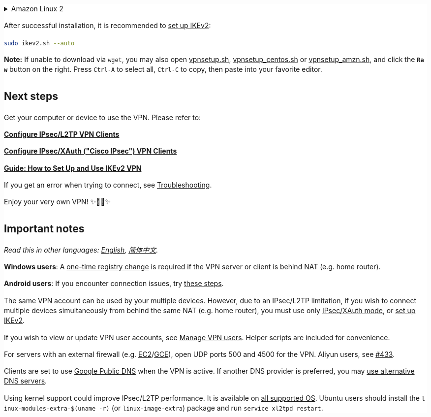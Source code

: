 <details><summary>
Amazon Linux 2
</summary></details>

After successful installation, it is recommended to [set up IKEv2](docs/ikev2-howto.md):

```bash
sudo ikev2.sh --auto
```

**Note:** If unable to download via `wget`, you may also open [vpnsetup.sh](vpnsetup.sh), [vpnsetup_centos.sh](vpnsetup_centos.sh) or [vpnsetup_amzn.sh](vpnsetup_amzn.sh), and click the **`Raw`** button on the right. Press `Ctrl-A` to select all, `Ctrl-C` to copy, then paste into your favorite editor.

## Next steps

Get your computer or device to use the VPN. Please refer to:

[**Configure IPsec/L2TP VPN Clients**](docs/clients.md)

[**Configure IPsec/XAuth ("Cisco IPsec") VPN Clients**](docs/clients-xauth.md)

[**Guide: How to Set Up and Use IKEv2 VPN**](docs/ikev2-howto.md)

If you get an error when trying to connect, see [Troubleshooting](docs/clients.md#troubleshooting).

Enjoy your very own VPN! :sparkles::tada::rocket::sparkles:

## Important notes

*Read this in other languages: [English](README.md#important-notes), [简体中文](README-zh.md#重要提示).*

**Windows users**: A [one-time registry change](docs/clients.md#windows-error-809) is required if the VPN server or client is behind NAT (e.g. home router).

**Android users**: If you encounter connection issues, try [these steps](docs/clients.md#android-mtumss-issues).

The same VPN account can be used by your multiple devices. However, due to an IPsec/L2TP limitation, if you wish to connect multiple devices simultaneously from behind the same NAT (e.g. home router), you must use only [IPsec/XAuth mode](docs/clients-xauth.md), or [set up IKEv2](docs/ikev2-howto.md).

If you wish to view or update VPN user accounts, see [Manage VPN users](docs/manage-users.md). Helper scripts are included for convenience.

For servers with an external firewall (e.g. [EC2](https://docs.aws.amazon.com/AWSEC2/latest/UserGuide/ec2-security-groups.html)/[GCE](https://cloud.google.com/vpc/docs/firewalls)), open UDP ports 500 and 4500 for the VPN. Aliyun users, see [#433](https://github.com/hwdsl2/setup-ipsec-vpn/issues/433).

Clients are set to use [Google Public DNS](https://developers.google.com/speed/public-dns/) when the VPN is active. If another DNS provider is preferred, you may [use alternative DNS servers](docs/advanced-usage.md).

Using kernel support could improve IPsec/L2TP performance. It is available on [all supported OS](#requirements). Ubuntu users should install the `linux-modules-extra-$(uname -r)` (or `linux-image-extra`) package and run `service xl2tpd restart`.
